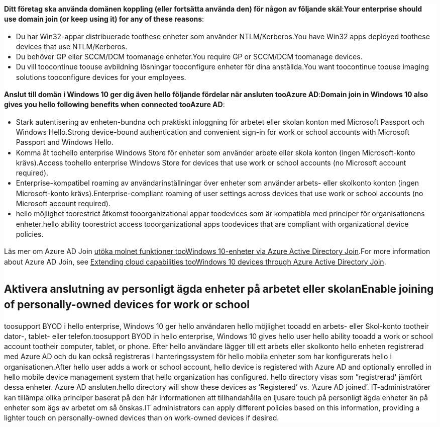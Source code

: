 <span data-ttu-id="04a9c-185">**Ditt företag ska använda domänen koppling (eller fortsätta använda den) för någon av följande skäl**:</span><span class="sxs-lookup"><span data-stu-id="04a9c-185">**Your enterprise should use domain join (or keep using it) for any of these reasons**:</span></span>

* <span data-ttu-id="04a9c-186">Du har Win32-appar distribuerade toothese enheter som använder NTLM/Kerberos.</span><span class="sxs-lookup"><span data-stu-id="04a9c-186">You have Win32 apps deployed toothese devices that use NTLM/Kerberos.</span></span>
* <span data-ttu-id="04a9c-187">Du behöver GP eller SCCM/DCM toomanage enheter.</span><span class="sxs-lookup"><span data-stu-id="04a9c-187">You require GP or SCCM/DCM toomanage devices.</span></span>
* <span data-ttu-id="04a9c-188">Du vill toocontinue toouse avbildning lösningar tooconfigure enheter för dina anställda.</span><span class="sxs-lookup"><span data-stu-id="04a9c-188">You want toocontinue toouse imaging solutions tooconfigure devices for your employees.</span></span>

<span data-ttu-id="04a9c-189">**Anslut till domän i Windows 10 ger dig även hello följande fördelar när ansluten tooAzure AD**:</span><span class="sxs-lookup"><span data-stu-id="04a9c-189">**Domain join in Windows 10 also gives you hello following benefits when connected tooAzure AD**:</span></span>

* <span data-ttu-id="04a9c-190">Stark autentisering av enheten-bundna och praktiskt inloggning för arbetet eller skolan konton med Microsoft Passport och Windows Hello.</span><span class="sxs-lookup"><span data-stu-id="04a9c-190">Strong device-bound authentication and convenient sign-in for work or school accounts with Microsoft Passport and Windows Hello.</span></span>
* <span data-ttu-id="04a9c-191">Komma åt toohello enterprise Windows Store för enheter som använder arbete eller skola konton (ingen Microsoft-konto krävs).</span><span class="sxs-lookup"><span data-stu-id="04a9c-191">Access toohello enterprise Windows Store for devices that use work or school accounts (no Microsoft account required).</span></span>
* <span data-ttu-id="04a9c-192">Enterprise-kompatibel roaming av användarinställningar över enheter som använder arbets- eller skolkonto konton (ingen Microsoft-konto krävs).</span><span class="sxs-lookup"><span data-stu-id="04a9c-192">Enterprise-compliant roaming of user settings across devices that use work or school accounts (no Microsoft account required).</span></span>
* <span data-ttu-id="04a9c-193">hello möjlighet toorestrict åtkomst tooorganizational appar toodevices som är kompatibla med principer för organisationens enheter.</span><span class="sxs-lookup"><span data-stu-id="04a9c-193">hello ability toorestrict access tooorganizational apps toodevices that are compliant with organizational device policies.</span></span>

<span data-ttu-id="04a9c-194">Läs mer om Azure AD Join [utöka molnet funktioner tooWindows 10-enheter via Azure Active Directory Join](active-directory-azureadjoin-overview.md).</span><span class="sxs-lookup"><span data-stu-id="04a9c-194">For more information about Azure AD Join, see [Extending cloud capabilities tooWindows 10 devices through Azure Active Directory Join](active-directory-azureadjoin-overview.md).</span></span>

## <a name="enable-joining-of-personally-owned-devices-for-work-or-school"></a><span data-ttu-id="04a9c-195">Aktivera anslutning av personligt ägda enheter på arbetet eller skolan</span><span class="sxs-lookup"><span data-stu-id="04a9c-195">Enable joining of personally-owned devices for work or school</span></span>
<span data-ttu-id="04a9c-196">toosupport BYOD i hello enterprise, Windows 10 ger hello användaren hello möjlighet tooadd en arbets- eller Skol-konto tootheir dator-, tablet- eller telefon.</span><span class="sxs-lookup"><span data-stu-id="04a9c-196">toosupport BYOD in hello enterprise, Windows 10 gives hello user hello ability tooadd a work or school account tootheir computer, tablet, or phone.</span></span> <span data-ttu-id="04a9c-197">Efter hello användare lägger till ett arbets eller skolkonto hello enheten registrerad med Azure AD och du kan också registreras i hanteringssystem för hello mobila enheter som har konfigurerats hello i organisationen.</span><span class="sxs-lookup"><span data-stu-id="04a9c-197">After hello user adds a work or school account, hello device is registered with Azure AD and optionally enrolled in hello mobile device management system that hello organization has configured.</span></span> <span data-ttu-id="04a9c-198">hello directory visas som ”registrerad' jämfört dessa enheter. Azure AD ansluten.</span><span class="sxs-lookup"><span data-stu-id="04a9c-198">hello directory will show these devices as ‘Registered’ vs. ‘Azure AD joined’.</span></span> <span data-ttu-id="04a9c-199">IT-administratörer kan tillämpa olika principer baserat på den här informationen att tillhandahålla en ljusare touch på personligt ägda enheter än på enheter som ägs av arbetet om så önskas.</span><span class="sxs-lookup"><span data-stu-id="04a9c-199">IT administrators can apply different policies based on this information, providing a lighter touch on  personally-owned devices than on work-owned devices if desired.</span></span>